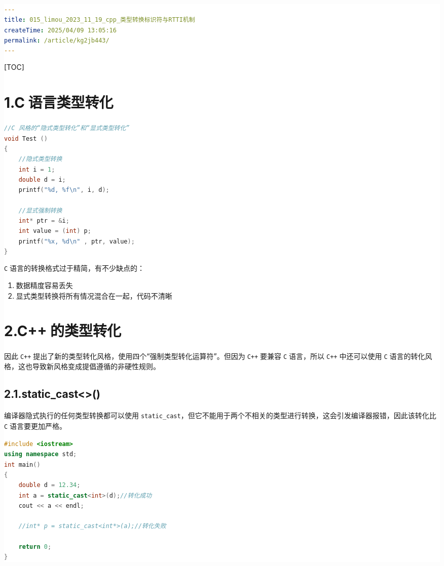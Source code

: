 ```yaml
---
title: 015_limou_2023_11_19_cpp_类型转换标识符与RTTI机制
createTime: 2025/04/09 13:05:16
permalink: /article/kg2jb443/
---
```

[TOC]

# 1.C 语言类型转化

```cpp
//C 风格的“隐式类型转化”和“显式类型转化”
void Test ()
{
    //隐式类型转换
    int i = 1;
    double d = i;
    printf("%d, %f\n", i, d);

    //显式强制转换
    int* ptr = &i;
    int value = (int) p;
    printf("%x, %d\n" , ptr, value);
}
```

`C` 语言的转换格式过于精简，有不少缺点的：

1.   数据精度容易丢失
2.   显式类型转换将所有情况混合在一起，代码不清晰

# 2.C++ 的类型转化

因此 `C++` 提出了新的类型转化风格，使用四个“强制类型转化运算符”。但因为 `C++` 要兼容 `C` 语言，所以 `C++` 中还可以使用 `C` 语言的转化风格，这也导致新风格变成提倡遵循的非硬性规则。

## 2.1.static_cast<>()

编译器隐式执行的任何类型转换都可以使用 `static_cast`，但它不能用于两个不相关的类型进行转换，这会引发编译器报错，因此该转化比 `C` 语言要更加严格。

```cpp
#include <iostream>
using namespace std;
int main()
{
	double d = 12.34;
	int a = static_cast<int>(d);//转化成功
	cout << a << endl;

	//int* p = static_cast<int*>(a);//转化失败
	
	return 0;
}
```

